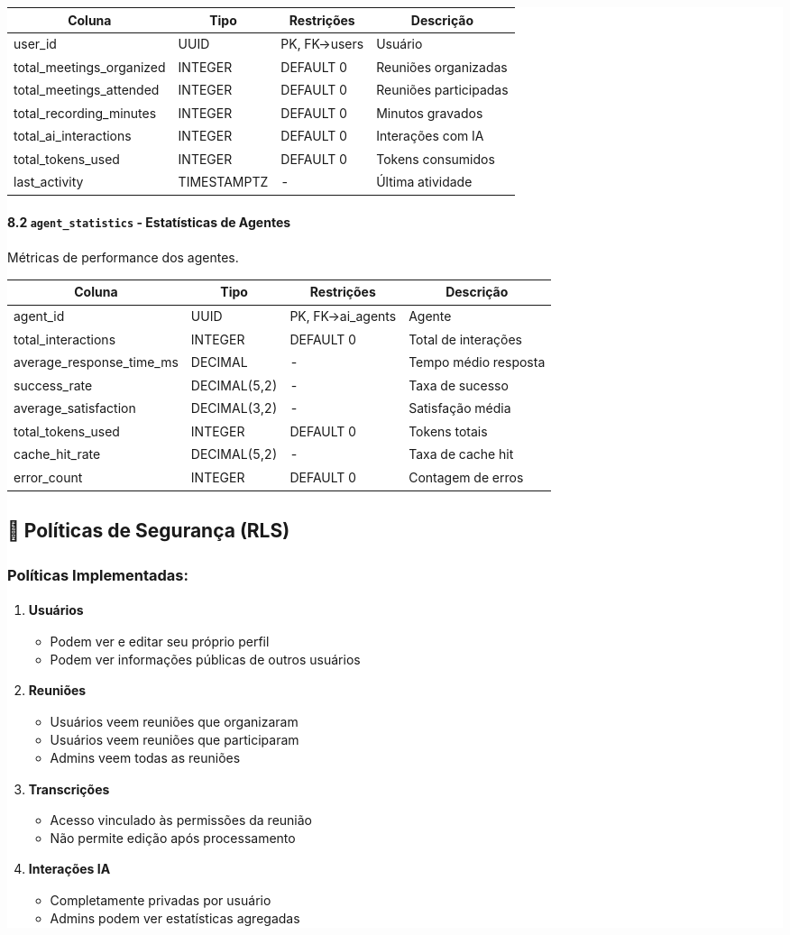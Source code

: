 | Coluna | Tipo | Restrições | Descrição |
|--------|------|------------|-----------|
| user_id | UUID | PK, FK→users | Usuário |
| total_meetings_organized | INTEGER | DEFAULT 0 | Reuniões organizadas |
| total_meetings_attended | INTEGER | DEFAULT 0 | Reuniões participadas |
| total_recording_minutes | INTEGER | DEFAULT 0 | Minutos gravados |
| total_ai_interactions | INTEGER | DEFAULT 0 | Interações com IA |
| total_tokens_used | INTEGER | DEFAULT 0 | Tokens consumidos |
| last_activity | TIMESTAMPTZ | - | Última atividade |

#### 8.2 `agent_statistics` - Estatísticas de Agentes
Métricas de performance dos agentes.

| Coluna | Tipo | Restrições | Descrição |
|--------|------|------------|-----------|
| agent_id | UUID | PK, FK→ai_agents | Agente |
| total_interactions | INTEGER | DEFAULT 0 | Total de interações |
| average_response_time_ms | DECIMAL | - | Tempo médio resposta |
| success_rate | DECIMAL(5,2) | - | Taxa de sucesso |
| average_satisfaction | DECIMAL(3,2) | - | Satisfação média |
| total_tokens_used | INTEGER | DEFAULT 0 | Tokens totais |
| cache_hit_rate | DECIMAL(5,2) | - | Taxa de cache hit |
| error_count | INTEGER | DEFAULT 0 | Contagem de erros |

## 🔐 Políticas de Segurança (RLS)

### Políticas Implementadas:

1. **Usuários**
   - Podem ver e editar seu próprio perfil
   - Podem ver informações públicas de outros usuários

2. **Reuniões**
   - Usuários veem reuniões que organizaram
   - Usuários veem reuniões que participaram
   - Admins veem todas as reuniões

3. **Transcrições**
   - Acesso vinculado às permissões da reunião
   - Não permite edição após processamento

4. **Interações IA**
   - Completamente privadas por usuário
   - Admins podem ver estatísticas agregadas
